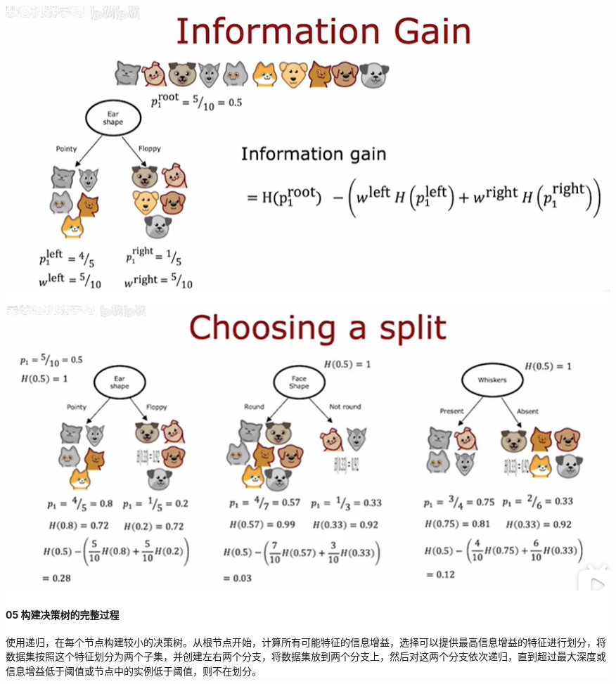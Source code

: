 ![](images/image-85.png)

![](images/image-86.png)



#### 05 构建决策树的完整过程

使用递归，在每个节点构建较小的决策树。从根节点开始，计算所有可能特征的信息增益，选择可以提供最高信息增益的特征进行划分，将数据集按照这个特征划分为两个子集，并创建左右两个分支，将数据集放到两个分支上，然后对这两个分支依次递归，直到超过最大深度或信息增益低于阈值或节点中的实例低于阈值，则不在划分。
